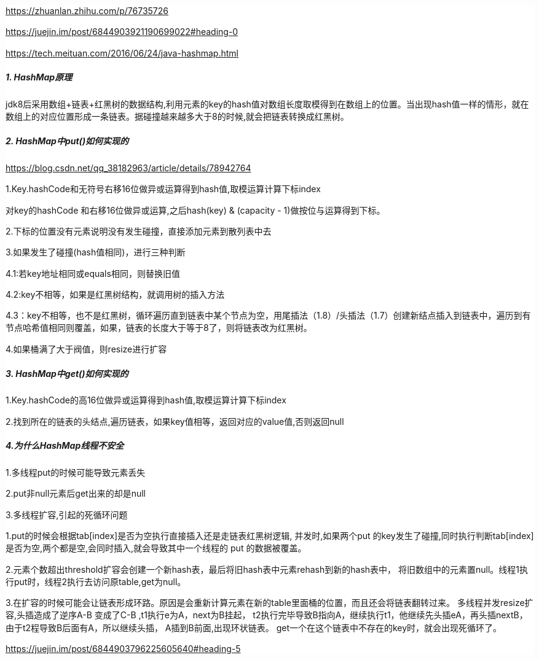 
https://zhuanlan.zhihu.com/p/76735726

https://juejin.im/post/6844903921190699022#heading-0

https://tech.meituan.com/2016/06/24/java-hashmap.html


#####  1. HashMap原理
jdk8后采用数组+链表+红黑树的数据结构,利用元素的key的hash值对数组长度取模得到在数组上的位置。当出现hash值一样的情形，就在数组上的对应位置形成一条链表。据碰撞越来越多大于8的时候,就会把链表转换成红黑树。


#####  2. HashMap中put()如何实现的
https://blog.csdn.net/qq_38182963/article/details/78942764

1.Key.hashCode和无符号右移16位做异或运算得到hash值,取模运算计算下标index

对key的hashCode 和右移16位做异或运算,之后hash(key) & (capacity - 1)做按位与运算得到下标。

2.下标的位置没有元素说明没有发生碰撞，直接添加元素到散列表中去

3.如果发生了碰撞(hash值相同)，进行三种判断

   4.1:若key地址相同或equals相同，则替换旧值

   4.2:key不相等，如果是红黑树结构，就调用树的插入方法

   4.3：key不相等，也不是红黑树，循环遍历直到链表中某个节点为空，用尾插法（1.8）/头插法（1.7）创建新结点插入到链表中，遍历到有节点哈希值相同则覆盖，如果，链表的长度大于等于8了，则将链表改为红黑树。

4.如果桶满了大于阀值，则resize进行扩容


#####  3. HashMap中get()如何实现的

1.Key.hashCode的高16位做异或运算得到hash值,取模运算计算下标index

2.找到所在的链表的头结点,遍历链表，如果key值相等，返回对应的value值,否则返回null


#####  4.为什么HashMap线程不安全
1.多线程put的时候可能导致元素丢失

2.put非null元素后get出来的却是null

3.多线程扩容,引起的死循环问题



1.put的时候会根据tab[index]是否为空执行直接插入还是走链表红黑树逻辑, 并发时,如果两个put 的key发生了碰撞,同时执行判断tab[index]是否为空,两个都是空,会同时插入,就会导致其中一个线程的 put 的数据被覆盖。

2.元素个数超出threshold扩容会创建一个新hash表，最后将旧hash表中元素rehash到新的hash表中， 将旧数组中的元素置null。线程1执行put时，线程2执行去访问原table,get为null。

3.在扩容的时候可能会让链表形成环路。原因是会重新计算元素在新的table里面桶的位置，而且还会将链表翻转过来。
多线程并发resize扩容,头插造成了逆序A-B 变成了C-B  ,t1执行e为A，next为B挂起，
t2执行完毕导致B指向A，继续执行t1，他继续先头插eA，再头插nextB，
由于t2程导致B后面有A，所以继续头插， A插到B前面,出现环状链表。
get一个在这个链表中不存在的key时，就会出现死循环了。

 https://juejin.im/post/6844903796225605640#heading-5
